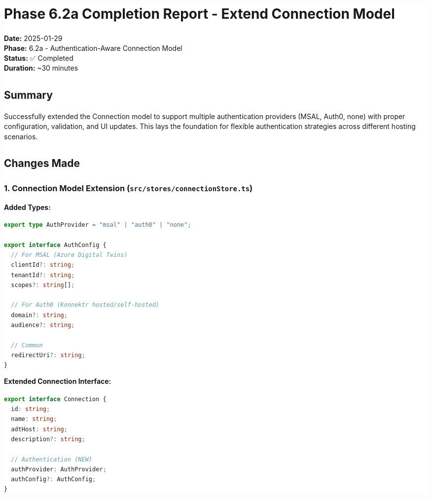 # Phase 6.2a Completion Report - Extend Connection Model

**Date:** 2025-01-29  
**Phase:** 6.2a - Authentication-Aware Connection Model  
**Status:** ✅ Completed  
**Duration:** ~30 minutes

## Summary

Successfully extended the Connection model to support multiple authentication providers (MSAL, Auth0, none) with proper configuration, validation, and UI updates. This lays the foundation for flexible authentication strategies across different hosting scenarios.

## Changes Made

### 1. Connection Model Extension (`src/stores/connectionStore.ts`)

**Added Types:**

```typescript
export type AuthProvider = "msal" | "auth0" | "none";

export interface AuthConfig {
  // For MSAL (Azure Digital Twins)
  clientId?: string;
  tenantId?: string;
  scopes?: string[];

  // For Auth0 (Konnektr hosted/self-hosted)
  domain?: string;
  audience?: string;

  // Common
  redirectUri?: string;
}
```

**Extended Connection Interface:**

```typescript
export interface Connection {
  id: string;
  name: string;
  adtHost: string;
  description?: string;

  // Authentication (NEW)
  authProvider: AuthProvider;
  authConfig?: AuthConfig;
}
```
